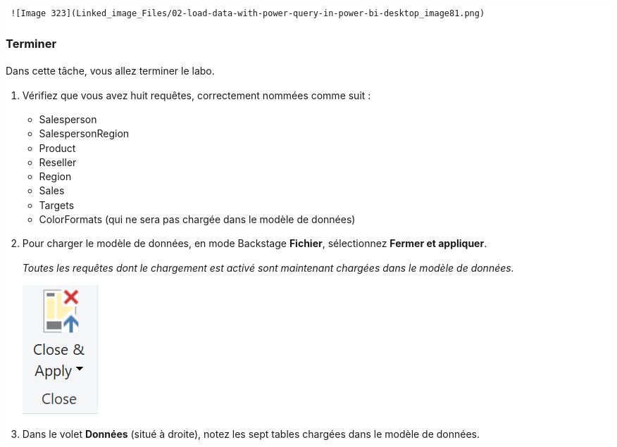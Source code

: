      ![Image 323](Linked_image_Files/02-load-data-with-power-query-in-power-bi-desktop_image81.png)

### **Terminer**

Dans cette tâche, vous allez terminer le labo.

1. Vérifiez que vous avez huit requêtes, correctement nommées comme suit :

    - Salesperson
    - SalespersonRegion
    - Product
    - Reseller
    - Region
    - Sales
    - Targets
    - ColorFormats (qui ne sera pas chargée dans le modèle de données)

1. Pour charger le modèle de données, en mode Backstage **Fichier**, sélectionnez **Fermer et appliquer**.

    *Toutes les requêtes dont le chargement est activé sont maintenant chargées dans le modèle de données.*

     ![Image 326](Linked_image_Files/02-load-data-with-power-query-in-power-bi-desktop_image83.png)

1. Dans le volet **Données** (situé à droite), notez les sept tables chargées dans le modèle de données.
